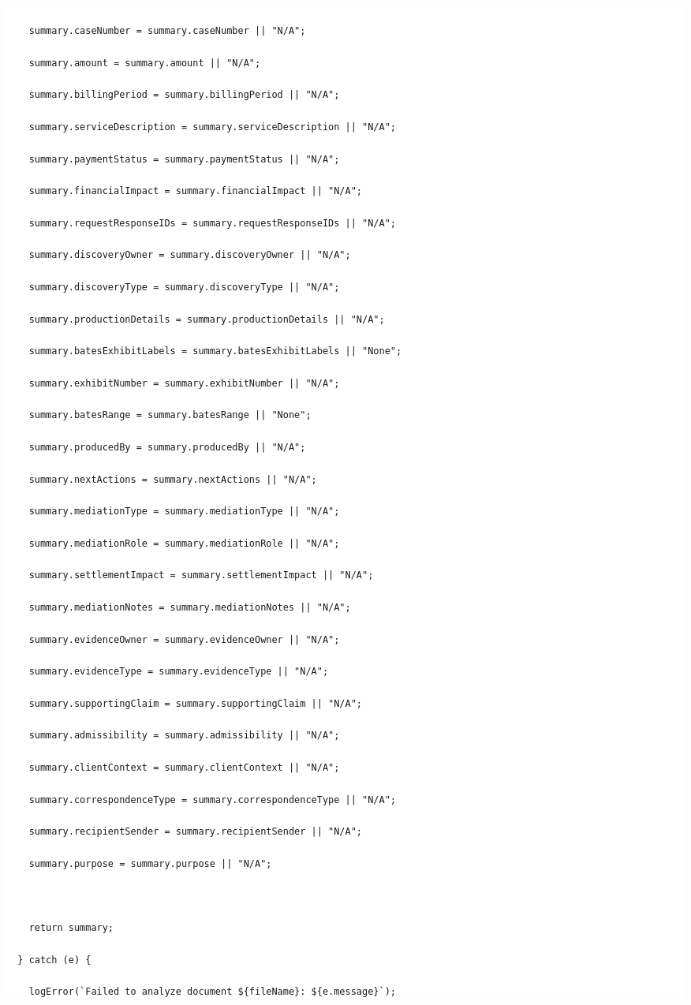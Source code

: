 ```

    summary.caseNumber = summary.caseNumber || "N/A";

    summary.amount = summary.amount || "N/A";

    summary.billingPeriod = summary.billingPeriod || "N/A";

    summary.serviceDescription = summary.serviceDescription || "N/A";

    summary.paymentStatus = summary.paymentStatus || "N/A";

    summary.financialImpact = summary.financialImpact || "N/A";

    summary.requestResponseIDs = summary.requestResponseIDs || "N/A";

    summary.discoveryOwner = summary.discoveryOwner || "N/A";

    summary.discoveryType = summary.discoveryType || "N/A";

    summary.productionDetails = summary.productionDetails || "N/A";

    summary.batesExhibitLabels = summary.batesExhibitLabels || "None";

    summary.exhibitNumber = summary.exhibitNumber || "N/A";

    summary.batesRange = summary.batesRange || "None";

    summary.producedBy = summary.producedBy || "N/A";

    summary.nextActions = summary.nextActions || "N/A";

    summary.mediationType = summary.mediationType || "N/A";

    summary.mediationRole = summary.mediationRole || "N/A";

    summary.settlementImpact = summary.settlementImpact || "N/A";

    summary.mediationNotes = summary.mediationNotes || "N/A";

    summary.evidenceOwner = summary.evidenceOwner || "N/A";

    summary.evidenceType = summary.evidenceType || "N/A";

    summary.supportingClaim = summary.supportingClaim || "N/A";

    summary.admissibility = summary.admissibility || "N/A";

    summary.clientContext = summary.clientContext || "N/A";

    summary.correspondenceType = summary.correspondenceType || "N/A";

    summary.recipientSender = summary.recipientSender || "N/A";

    summary.purpose = summary.purpose || "N/A";

  

    return summary;

  } catch (e) {

    logError(`Failed to analyze document ${fileName}: ${e.message}`);

```